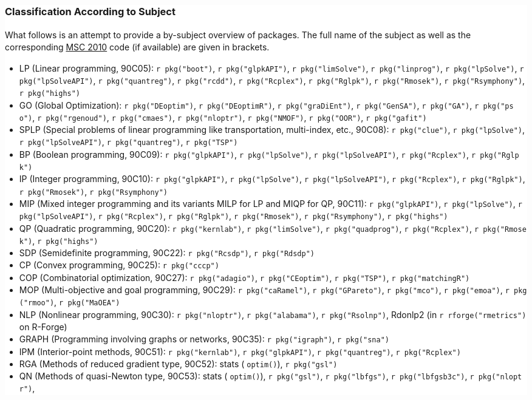 ### Classification According to Subject

What follows is an attempt to provide a by-subject overview of packages.
The full name of the subject as well as the corresponding [MSC
2010](http://www.ams.org/mathscinet/msc/msc2010.html?t=90Cxx&btn=Current)
code (if available) are given in brackets.

-   LP (Linear programming, 90C05): `r pkg("boot")`,
    `r pkg("glpkAPI")`, `r pkg("limSolve")`,
    `r pkg("linprog")`, `r pkg("lpSolve")`,
    `r pkg("lpSolveAPI")`, `r pkg("quantreg")`,
    `r pkg("rcdd")`, `r pkg("Rcplex")`,
    `r pkg("Rglpk")`, `r pkg("Rmosek")`,
    `r pkg("Rsymphony")`, `r pkg("highs")`
-   GO (Global Optimization): `r pkg("DEoptim")`,
    `r pkg("DEoptimR")`, `r pkg("graDiEnt")`, `r pkg("GenSA")`,
    `r pkg("GA")`, `r pkg("pso")`,
    `r pkg("rgenoud")`, `r pkg("cmaes")`,
    `r pkg("nloptr")`, `r pkg("NMOF")`,
    `r pkg("OOR")`, `r pkg("gafit")`
-   SPLP (Special problems of linear programming like transportation,
    multi-index, etc., 90C08): `r pkg("clue")`,
    `r pkg("lpSolve")`, `r pkg("lpSolveAPI")`,
    `r pkg("quantreg")`, `r pkg("TSP")`
-   BP (Boolean programming, 90C09): `r pkg("glpkAPI")`,
    `r pkg("lpSolve")`, `r pkg("lpSolveAPI")`,
    `r pkg("Rcplex")`, `r pkg("Rglpk")`
-   IP (Integer programming, 90C10): `r pkg("glpkAPI")`,
    `r pkg("lpSolve")`, `r pkg("lpSolveAPI")`,
    `r pkg("Rcplex")`, `r pkg("Rglpk")`,
    `r pkg("Rmosek")`, `r pkg("Rsymphony")`
-   MIP (Mixed integer programming and its variants MILP for LP and MIQP
    for QP, 90C11): `r pkg("glpkAPI")`,
    `r pkg("lpSolve")`, `r pkg("lpSolveAPI")`,
    `r pkg("Rcplex")`, `r pkg("Rglpk")`,
    `r pkg("Rmosek")`, `r pkg("Rsymphony")`,
    `r pkg("highs")`
-   QP (Quadratic programming, 90C20): `r pkg("kernlab")`,
    `r pkg("limSolve")`,
    `r pkg("quadprog")`, `r pkg("Rcplex")`,
    `r pkg("Rmosek")`, `r pkg("highs")`
-   SDP (Semidefinite programming, 90C22): `r pkg("Rcsdp")`,
    `r pkg("Rdsdp")`
-   CP (Convex programming, 90C25): `r pkg("cccp")`
-   COP (Combinatorial optimization, 90C27):
    `r pkg("adagio")`, `r pkg("CEoptim")`,
    `r pkg("TSP")`, `r pkg("matchingR")`
-   MOP (Multi-objective and goal programming, 90C29):
    `r pkg("caRamel")`, `r pkg("GPareto")`,
    `r pkg("mco")`, `r pkg("emoa")`,
    `r pkg("rmoo")`, `r pkg("MaOEA")`
-   NLP (Nonlinear programming, 90C30): `r pkg("nloptr")`,
    `r pkg("alabama")`, `r pkg("Rsolnp")`,
    Rdonlp2 (in `r rforge("rmetrics")` on R-Forge)
-   GRAPH (Programming involving graphs or networks, 90C35):
    `r pkg("igraph")`, `r pkg("sna")`
-   IPM (Interior-point methods, 90C51): `r pkg("kernlab")`,
    `r pkg("glpkAPI")`,
    `r pkg("quantreg")`, `r pkg("Rcplex")`
-   RGA (Methods of reduced gradient type, 90C52): stats ( `optim()`),
    `r pkg("gsl")`
-   QN (Methods of quasi-Newton type, 90C53): stats ( `optim()`),
    `r pkg("gsl")`, `r pkg("lbfgs")`,
    `r pkg("lbfgsb3c")`, `r pkg("nloptr")`,